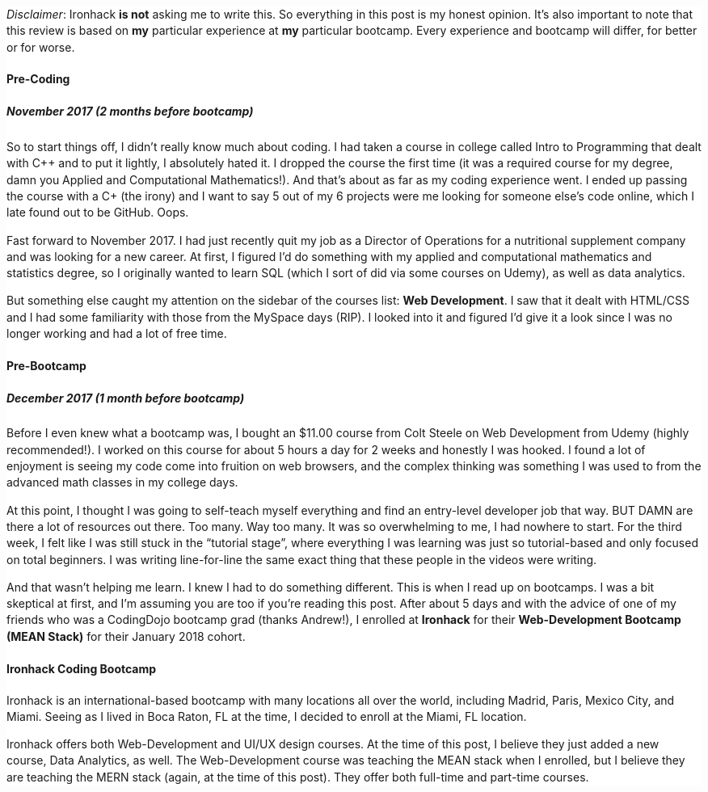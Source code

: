 
*Disclaimer*: Ironhack **is not** asking me to write this. So everything in this post is my honest opinion. It’s also important to note that this review is based on **my** particular experience at **my** particular bootcamp. Every experience and bootcamp will differ, for better or for worse.

#### Pre-Coding
##### November 2017 (2 months before bootcamp)
So to start things off, I didn’t really know much about coding. I had taken a course in college called Intro to Programming that dealt with C++ and to put it lightly, I absolutely hated it. I dropped the course the first time (it was a required course for my degree, damn you Applied and Computational Mathematics!). And that’s about as far as my coding experience went. I ended up passing the course with a C+ (the irony) and I want to say 5 out of my 6 projects were me looking for someone else’s code online, which I late found out to be GitHub. Oops.

Fast forward to November 2017. I had just recently quit my job as a Director of Operations for a nutritional supplement company and was looking for a new career. At first, I figured I’d do something with my applied and computational mathematics and statistics degree, so I originally wanted to learn SQL (which I sort of did via some courses on Udemy), as well as data analytics.

But something else caught my attention on the sidebar of the courses list: **Web Development**. I saw that it dealt with HTML/CSS and I had some familiarity with those from the MySpace days (RIP). I looked into it and figured I’d give it a look since I was no longer working and had a lot of free time.

#### Pre-Bootcamp
##### December 2017 (1 month before bootcamp)
Before I even knew what a bootcamp was, I bought an $11.00 course from Colt Steele on Web Development from Udemy (highly recommended!). I worked on this course for about 5 hours a day for 2 weeks and honestly I was hooked. I found a lot of enjoyment is seeing my code come into fruition on web browsers, and the complex thinking was something I was used to from the advanced math classes in my college days.

At this point, I thought I was going to self-teach myself everything and find an entry-level developer job that way. BUT DAMN are there a lot of resources out there. Too many. Way too many. It was so overwhelming to me, I had nowhere to start. For the third week, I felt like I was still stuck in the “tutorial stage”, where everything I was learning was just so tutorial-based and only focused on total beginners. I was writing line-for-line the same exact thing that these people in the videos were writing.

And that wasn’t helping me learn. I knew I had to do something different. This is when I read up on bootcamps. I was a bit skeptical at first, and I’m assuming you are too if you’re reading this post. After about 5 days and with the advice of one of my friends who was a CodingDojo bootcamp grad (thanks Andrew!), I enrolled at **Ironhack** for their **Web-Development Bootcamp (MEAN Stack)** for their January 2018 cohort.

#### Ironhack Coding Bootcamp
Ironhack is an international-based bootcamp with many locations all over the world, including Madrid, Paris, Mexico City, and Miami. Seeing as I lived in Boca Raton, FL at the time, I decided to enroll at the Miami, FL location.

Ironhack offers both Web-Development and UI/UX design courses. At the time of this post, I believe they just added a new course, Data Analytics, as well. The Web-Development course was teaching the MEAN stack when I enrolled, but I believe they are teaching the MERN stack (again, at the time of this post).  They offer both full-time and part-time courses.
